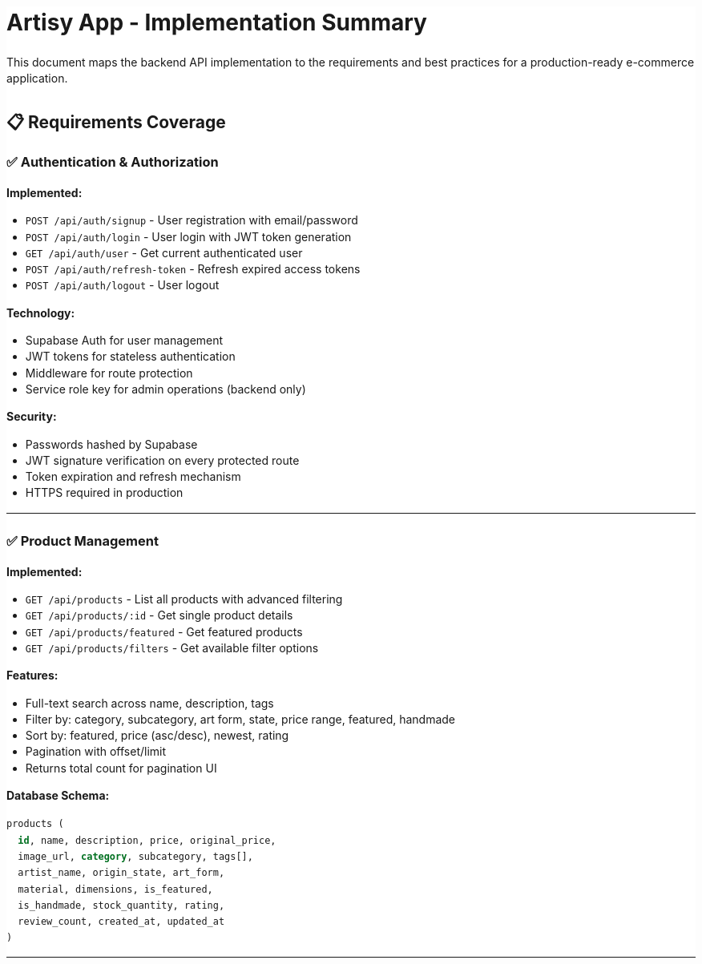 # Artisy App - Implementation Summary

This document maps the backend API implementation to the requirements and best practices for a production-ready e-commerce application.

## 📋 Requirements Coverage

### ✅ Authentication & Authorization

**Implemented:**
- `POST /api/auth/signup` - User registration with email/password
- `POST /api/auth/login` - User login with JWT token generation
- `GET /api/auth/user` - Get current authenticated user
- `POST /api/auth/refresh-token` - Refresh expired access tokens
- `POST /api/auth/logout` - User logout

**Technology:**
- Supabase Auth for user management
- JWT tokens for stateless authentication
- Middleware for route protection
- Service role key for admin operations (backend only)

**Security:**
- Passwords hashed by Supabase
- JWT signature verification on every protected route
- Token expiration and refresh mechanism
- HTTPS required in production

---

### ✅ Product Management

**Implemented:**
- `GET /api/products` - List all products with advanced filtering
- `GET /api/products/:id` - Get single product details
- `GET /api/products/featured` - Get featured products
- `GET /api/products/filters` - Get available filter options

**Features:**
- Full-text search across name, description, tags
- Filter by: category, subcategory, art form, state, price range, featured, handmade
- Sort by: featured, price (asc/desc), newest, rating
- Pagination with offset/limit
- Returns total count for pagination UI

**Database Schema:**
```sql
products (
  id, name, description, price, original_price,
  image_url, category, subcategory, tags[],
  artist_name, origin_state, art_form,
  material, dimensions, is_featured,
  is_handmade, stock_quantity, rating,
  review_count, created_at, updated_at
)
```

---